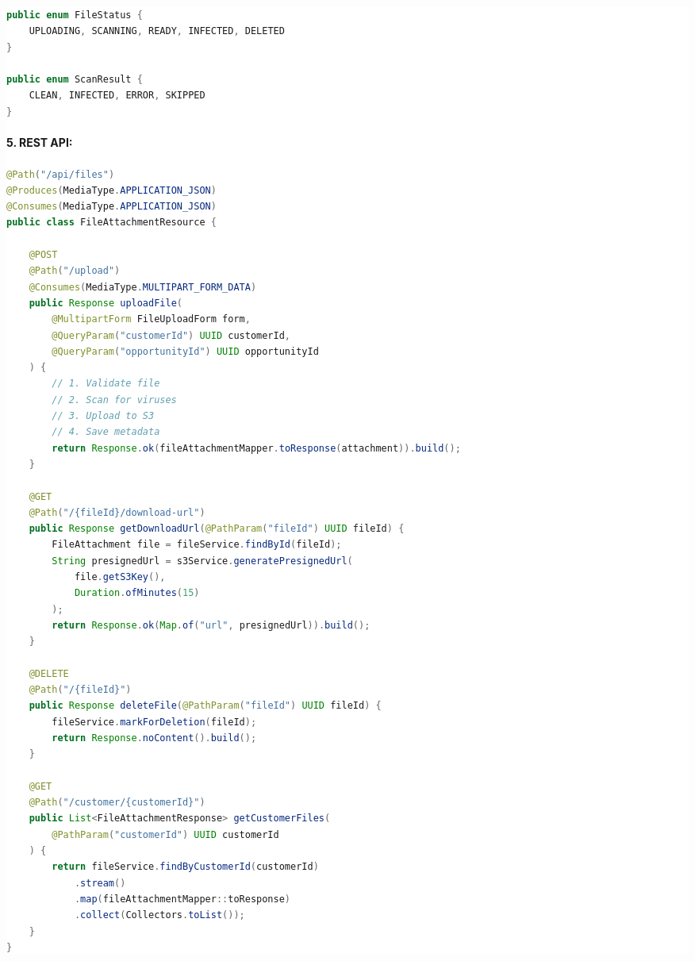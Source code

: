 ```java
public enum FileStatus {
    UPLOADING, SCANNING, READY, INFECTED, DELETED
}

public enum ScanResult {
    CLEAN, INFECTED, ERROR, SKIPPED
}
```

#### 5. REST API:
```java
@Path("/api/files")
@Produces(MediaType.APPLICATION_JSON)
@Consumes(MediaType.APPLICATION_JSON)
public class FileAttachmentResource {
    
    @POST
    @Path("/upload")
    @Consumes(MediaType.MULTIPART_FORM_DATA)
    public Response uploadFile(
        @MultipartForm FileUploadForm form,
        @QueryParam("customerId") UUID customerId,
        @QueryParam("opportunityId") UUID opportunityId
    ) {
        // 1. Validate file
        // 2. Scan for viruses
        // 3. Upload to S3
        // 4. Save metadata
        return Response.ok(fileAttachmentMapper.toResponse(attachment)).build();
    }
    
    @GET
    @Path("/{fileId}/download-url")
    public Response getDownloadUrl(@PathParam("fileId") UUID fileId) {
        FileAttachment file = fileService.findById(fileId);
        String presignedUrl = s3Service.generatePresignedUrl(
            file.getS3Key(), 
            Duration.ofMinutes(15)
        );
        return Response.ok(Map.of("url", presignedUrl)).build();
    }
    
    @DELETE
    @Path("/{fileId}")
    public Response deleteFile(@PathParam("fileId") UUID fileId) {
        fileService.markForDeletion(fileId);
        return Response.noContent().build();
    }
    
    @GET
    @Path("/customer/{customerId}")
    public List<FileAttachmentResponse> getCustomerFiles(
        @PathParam("customerId") UUID customerId
    ) {
        return fileService.findByCustomerId(customerId)
            .stream()
            .map(fileAttachmentMapper::toResponse)
            .collect(Collectors.toList());
    }
}
```
